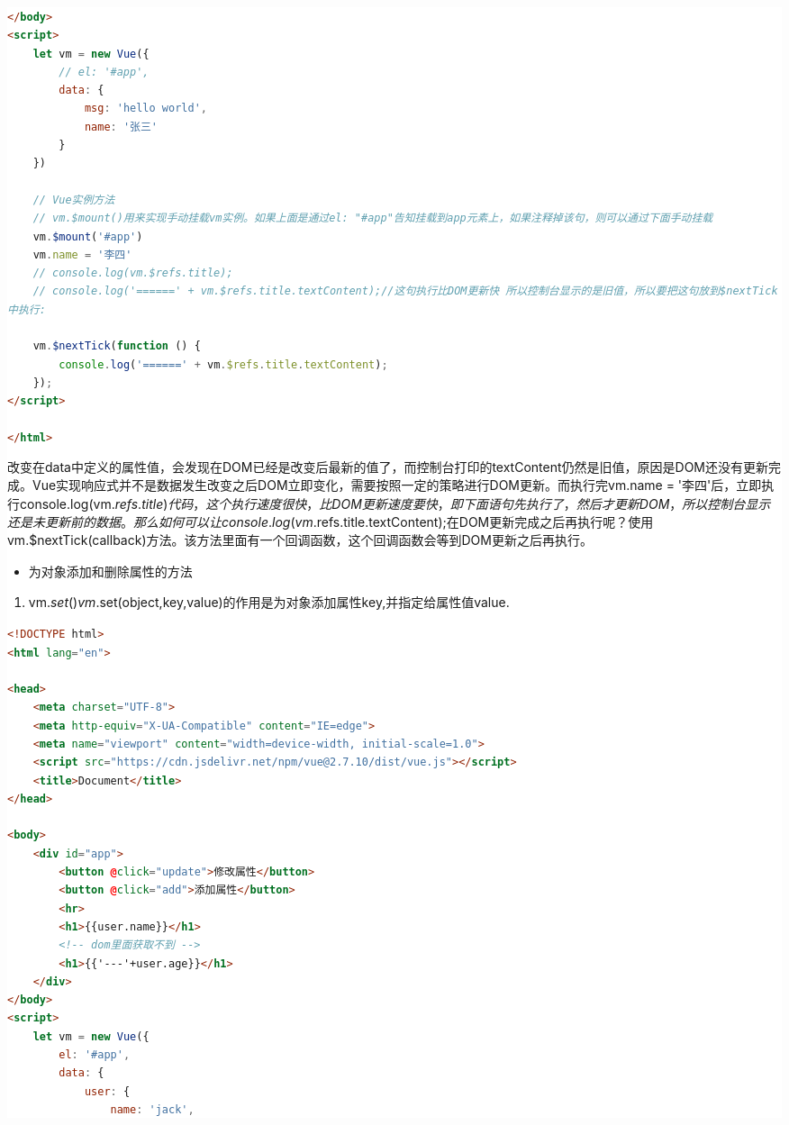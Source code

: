 ```html
</body>
<script>
    let vm = new Vue({
        // el: '#app',
        data: {
            msg: 'hello world',
            name: '张三'
        }
    })

    // Vue实例方法
    // vm.$mount()用来实现手动挂载vm实例。如果上面是通过el: "#app"告知挂载到app元素上，如果注释掉该句，则可以通过下面手动挂载
    vm.$mount('#app')
    vm.name = '李四'
    // console.log(vm.$refs.title); 
    // console.log('======' + vm.$refs.title.textContent);//这句执行比DOM更新快 所以控制台显示的是旧值，所以要把这句放到$nextTick中执行:

    vm.$nextTick(function () {
        console.log('======' + vm.$refs.title.textContent);
    });
</script>

</html>
```

改变在data中定义的属性值，会发现在DOM已经是改变后最新的值了，而控制台打印的textContent仍然是旧值，原因是DOM还没有更新完成。Vue实现响应式并不是数据发生改变之后DOM立即变化，需要按照一定的策略进行DOM更新。而执行完vm.name = '李四'后，立即执行console.log(vm.$refs.title)代码，这个执行速度很快，比DOM更新速度要快，即下面语句先执行了，然后才更新DOM，所以控制台显示还是未更新前的数据。  
那么如何可以让console.log(vm.$refs.title.textContent);在DOM更新完成之后再执行呢？使用vm.$nextTick(callback)方法。该方法里面有一个回调函数，这个回调函数会等到DOM更新之后再执行。  

+ 为对象添加和删除属性的方法  

1. vm.$set()  
vm.$set(object,key,value)的作用是为对象添加属性key,并指定给属性值value.

```html
<!DOCTYPE html>
<html lang="en">

<head>
    <meta charset="UTF-8">
    <meta http-equiv="X-UA-Compatible" content="IE=edge">
    <meta name="viewport" content="width=device-width, initial-scale=1.0">
    <script src="https://cdn.jsdelivr.net/npm/vue@2.7.10/dist/vue.js"></script>
    <title>Document</title>
</head>

<body>
    <div id="app">
        <button @click="update">修改属性</button>
        <button @click="add">添加属性</button>
        <hr>
        <h1>{{user.name}}</h1>
        <!-- dom里面获取不到 -->
        <h1>{{'---'+user.age}}</h1>
    </div>
</body>
<script>
    let vm = new Vue({
        el: '#app',
        data: {
            user: {
                name: 'jack',
```